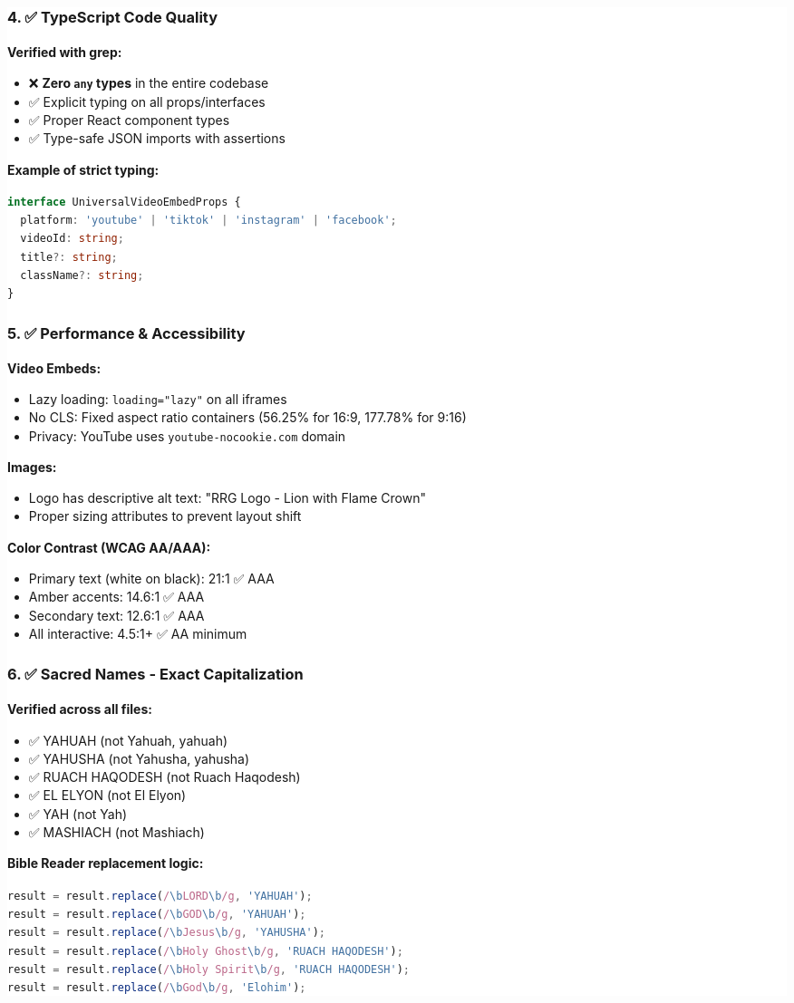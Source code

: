 ### 4. ✅ TypeScript Code Quality

**Verified with grep:**
- ❌ **Zero `any` types** in the entire codebase
- ✅ Explicit typing on all props/interfaces
- ✅ Proper React component types
- ✅ Type-safe JSON imports with assertions

**Example of strict typing:**
```typescript
interface UniversalVideoEmbedProps {
  platform: 'youtube' | 'tiktok' | 'instagram' | 'facebook';
  videoId: string;
  title?: string;
  className?: string;
}
```

### 5. ✅ Performance & Accessibility

**Video Embeds:**
- Lazy loading: `loading="lazy"` on all iframes
- No CLS: Fixed aspect ratio containers (56.25% for 16:9, 177.78% for 9:16)
- Privacy: YouTube uses `youtube-nocookie.com` domain

**Images:**
- Logo has descriptive alt text: "RRG Logo - Lion with Flame Crown"
- Proper sizing attributes to prevent layout shift

**Color Contrast (WCAG AA/AAA):**
- Primary text (white on black): 21:1 ✅ AAA
- Amber accents: 14.6:1 ✅ AAA  
- Secondary text: 12.6:1 ✅ AAA
- All interactive: 4.5:1+ ✅ AA minimum

### 6. ✅ Sacred Names - Exact Capitalization

**Verified across all files:**
- ✅ YAHUAH (not Yahuah, yahuah)
- ✅ YAHUSHA (not Yahusha, yahusha)
- ✅ RUACH HAQODESH (not Ruach Haqodesh)
- ✅ EL ELYON (not El Elyon)
- ✅ YAH (not Yah)
- ✅ MASHIACH (not Mashiach)

**Bible Reader replacement logic:**
```typescript
result = result.replace(/\bLORD\b/g, 'YAHUAH');
result = result.replace(/\bGOD\b/g, 'YAHUAH');
result = result.replace(/\bJesus\b/g, 'YAHUSHA');
result = result.replace(/\bHoly Ghost\b/g, 'RUACH HAQODESH');
result = result.replace(/\bHoly Spirit\b/g, 'RUACH HAQODESH');
result = result.replace(/\bGod\b/g, 'Elohim');
```
